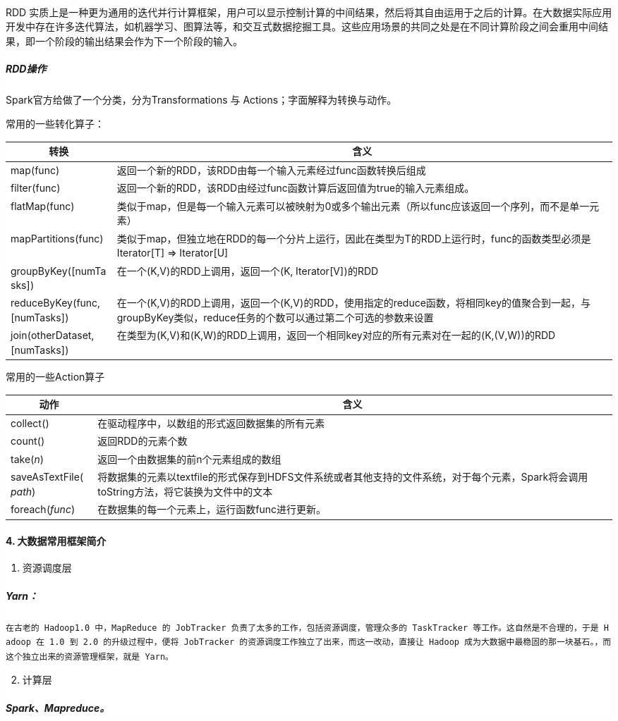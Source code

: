 

RDD 实质上是一种更为通用的迭代并行计算框架，用户可以显示控制计算的中间结果，然后将其自由运用于之后的计算。在大数据实际应用开发中存在许多迭代算法，如机器学习、图算法等，和交互式数据挖掘工具。这些应用场景的共同之处是在不同计算阶段之间会重用中间结果，即一个阶段的输出结果会作为下一个阶段的输入。



##### RDD操作

Spark官方给做了一个分类，分为Transformations 与 Actions；字面解释为转换与动作。

常用的一些转化算子：

| 转换                           | 含义                                                         |
| ------------------------------ | ------------------------------------------------------------ |
| map(func)                      | 返回一个新的RDD，该RDD由每一个输入元素经过func函数转换后组成 |
| filter(func)                   | 返回一个新的RDD，该RDD由经过func函数计算后返回值为true的输入元素组成。 |
| flatMap(func)                  | 类似于map，但是每一个输入元素可以被映射为0或多个输出元素（所以func应该返回一个序列，而不是单一元素） |
| mapPartitions(func)            | 类似于map，但独立地在RDD的每一个分片上运行，因此在类型为T的RDD上运行时，func的函数类型必须是Iterator[T] => Iterator[U] |
| groupByKey([numTasks])         | 在一个(K,V)的RDD上调用，返回一个(K, Iterator[V])的RDD        |
| reduceByKey(func, [numTasks])  | 在一个(K,V)的RDD上调用，返回一个(K,V)的RDD，使用指定的reduce函数，将相同key的值聚合到一起，与groupByKey类似，reduce任务的个数可以通过第二个可选的参数来设置 |
| join(otherDataset, [numTasks]) | 在类型为(K,V)和(K,W)的RDD上调用，返回一个相同key对应的所有元素对在一起的(K,(V,W))的RDD |

常用的一些Action算子

| 动作                   | 含义                                                         |
| ---------------------- | ------------------------------------------------------------ |
| collect()              | 在驱动程序中，以数组的形式返回数据集的所有元素               |
| count()                | 返回RDD的元素个数                                            |
| take(*n*)              | 返回一个由数据集的前n个元素组成的数组                        |
| saveAsTextFile(*path*) | 将数据集的元素以textfile的形式保存到HDFS文件系统或者其他支持的文件系统，对于每个元素，Spark将会调用toString方法，将它装换为文件中的文本 |
| foreach(*func*)        | 在数据集的每一个元素上，运行函数func进行更新。               |



#### 4. 大数据常用框架简介

1. 资源调度层

##### Yarn：

~~~
在古老的 Hadoop1.0 中，MapReduce 的 JobTracker 负责了太多的工作，包括资源调度，管理众多的 TaskTracker 等工作。这自然是不合理的，于是 Hadoop 在 1.0 到 2.0 的升级过程中，便将 JobTracker 的资源调度工作独立了出来，而这一改动，直接让 Hadoop 成为大数据中最稳固的那一块基石。，而这个独立出来的资源管理框架，就是 Yarn。
~~~

2. 计算层

##### Spark、Mapreduce。
